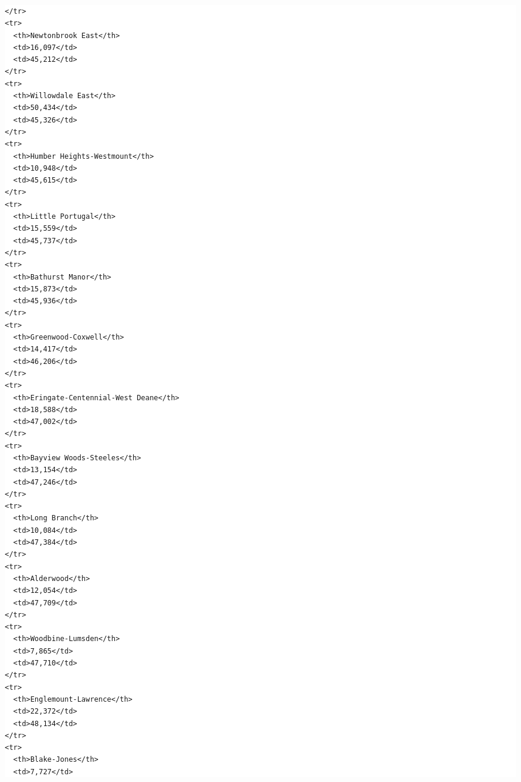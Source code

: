     </tr>
    <tr>
      <th>Newtonbrook East</th>
      <td>16,097</td>
      <td>45,212</td>
    </tr>
    <tr>
      <th>Willowdale East</th>
      <td>50,434</td>
      <td>45,326</td>
    </tr>
    <tr>
      <th>Humber Heights-Westmount</th>
      <td>10,948</td>
      <td>45,615</td>
    </tr>
    <tr>
      <th>Little Portugal</th>
      <td>15,559</td>
      <td>45,737</td>
    </tr>
    <tr>
      <th>Bathurst Manor</th>
      <td>15,873</td>
      <td>45,936</td>
    </tr>
    <tr>
      <th>Greenwood-Coxwell</th>
      <td>14,417</td>
      <td>46,206</td>
    </tr>
    <tr>
      <th>Eringate-Centennial-West Deane</th>
      <td>18,588</td>
      <td>47,002</td>
    </tr>
    <tr>
      <th>Bayview Woods-Steeles</th>
      <td>13,154</td>
      <td>47,246</td>
    </tr>
    <tr>
      <th>Long Branch</th>
      <td>10,084</td>
      <td>47,384</td>
    </tr>
    <tr>
      <th>Alderwood</th>
      <td>12,054</td>
      <td>47,709</td>
    </tr>
    <tr>
      <th>Woodbine-Lumsden</th>
      <td>7,865</td>
      <td>47,710</td>
    </tr>
    <tr>
      <th>Englemount-Lawrence</th>
      <td>22,372</td>
      <td>48,134</td>
    </tr>
    <tr>
      <th>Blake-Jones</th>
      <td>7,727</td>